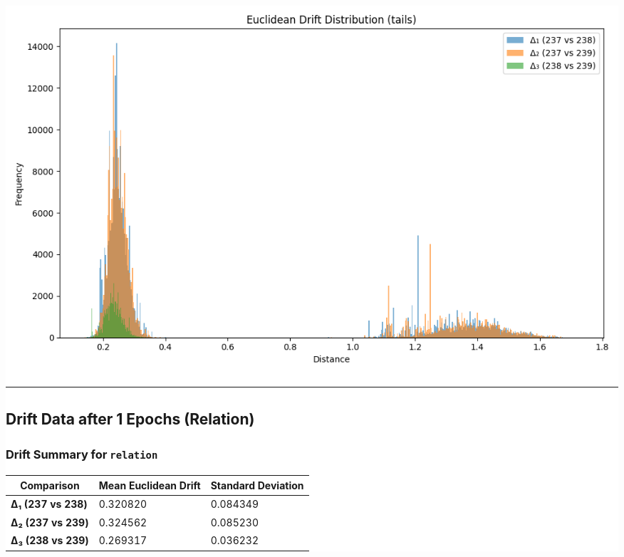 ![tail drift histogram](drift_data_1epochs_tail.png)


---




## Drift Data after 1 Epochs (Relation)


### Drift Summary for `relation`

| Comparison         | Mean Euclidean Drift | Standard Deviation |
|--------------------|----------------------|---------------------|
| **Δ₁ (237 vs 238)** | 0.320820             | 0.084349           |
| **Δ₂ (237 vs 239)** | 0.324562             | 0.085230           |
| **Δ₃ (238 vs 239)** | 0.269317             | 0.036232           |
